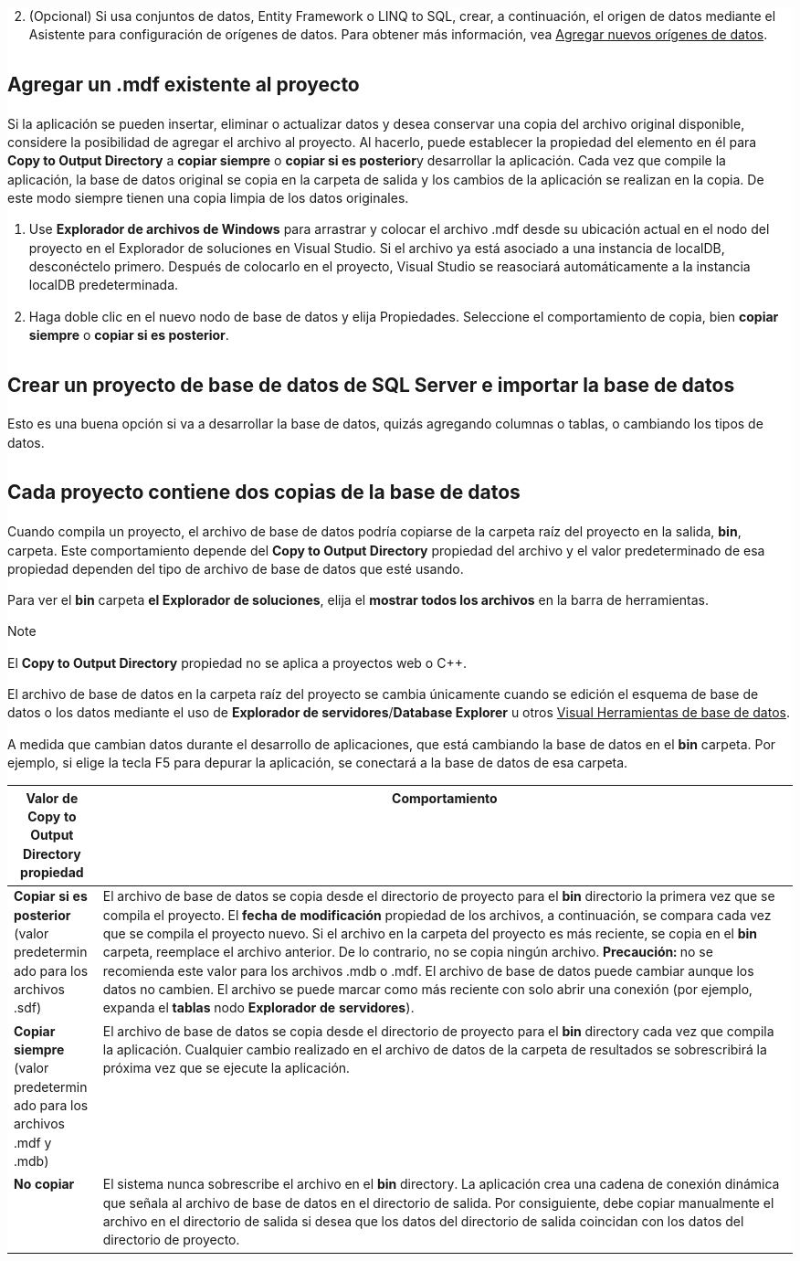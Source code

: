 2.  (Opcional) Si usa conjuntos de datos, Entity Framework o LINQ to SQL, crear, a continuación, el origen de datos mediante el Asistente para configuración de orígenes de datos. Para obtener más información, vea [Agregar nuevos orígenes de datos](../data-tools/add-new-data-sources.md).  
  
## <a name="add-an-existing-mdf-to-your-project"></a>Agregar un .mdf existente al proyecto  
 Si la aplicación se pueden insertar, eliminar o actualizar datos y desea conservar una copia del archivo original disponible, considere la posibilidad de agregar el archivo al proyecto. Al hacerlo, puede establecer la propiedad del elemento en él para **Copy to Output Directory** a **copiar siempre** o **copiar si es posterior**y desarrollar la aplicación. Cada vez que compile la aplicación, la base de datos original se copia en la carpeta de salida y los cambios de la aplicación se realizan en la copia. De este modo siempre tienen una copia limpia de los datos originales.  
  
1.  Use **Explorador de archivos de Windows** para arrastrar y colocar el archivo .mdf desde su ubicación actual en el nodo del proyecto en el Explorador de soluciones en Visual Studio.  Si el archivo ya está asociado a una instancia de localDB, desconéctelo primero. Después de colocarlo en el proyecto, Visual Studio se reasociará automáticamente a la instancia localDB predeterminada.  
  
2.  Haga doble clic en el nuevo nodo de base de datos y elija Propiedades. Seleccione el comportamiento de copia, bien **copiar siempre** o **copiar si es posterior**.  
  
## <a name="create-a-sql-server-database-project-and-import-your-database"></a>Crear un proyecto de base de datos de SQL Server e importar la base de datos  
 Esto es una buena opción si va a desarrollar la base de datos, quizás agregando columnas o tablas, o cambiando los tipos de datos.  
  
## <a name="each-project-contains-two-copies-of-the-database"></a>Cada proyecto contiene dos copias de la base de datos  
 Cuando compila un proyecto, el archivo de base de datos podría copiarse de la carpeta raíz del proyecto en la salida, **bin**, carpeta. Este comportamiento depende del **Copy to Output Directory** propiedad del archivo y el valor predeterminado de esa propiedad dependen del tipo de archivo de base de datos que esté usando.  
  
 Para ver el **bin** carpeta **el Explorador de soluciones**, elija el **mostrar todos los archivos** en la barra de herramientas.  
  
> [!NOTE]
>  El **Copy to Output Directory** propiedad no se aplica a proyectos web o C++.  
  
 El archivo de base de datos en la carpeta raíz del proyecto se cambia únicamente cuando se edición el esquema de base de datos o los datos mediante el uso de **Explorador de servidores**/**Database Explorer** u otros [Visual Herramientas de base de datos](http://msdn.microsoft.com/en-us/6b145922-2f00-47db-befc-bf351b4809a1).  
  
 A medida que cambian datos durante el desarrollo de aplicaciones, que está cambiando la base de datos en el **bin** carpeta. Por ejemplo, si elige la tecla F5 para depurar la aplicación, se conectará a la base de datos de esa carpeta.  
  
|Valor de **Copy to Output Directory** propiedad|Comportamiento|  
|----------------------------------------------------|--------------|  
|**Copiar si es posterior** (valor predeterminado para los archivos .sdf)|El archivo de base de datos se copia desde el directorio de proyecto para el **bin** directorio la primera vez que se compila el proyecto. El **fecha de modificación** propiedad de los archivos, a continuación, se compara cada vez que se compila el proyecto nuevo. Si el archivo en la carpeta del proyecto es más reciente, se copia en el **bin** carpeta, reemplace el archivo anterior. De lo contrario, no se copia ningún archivo. **Precaución:** no se recomienda este valor para los archivos .mdb o .mdf. El archivo de base de datos puede cambiar aunque los datos no cambien. El archivo se puede marcar como más reciente con solo abrir una conexión (por ejemplo, expanda el **tablas** nodo **Explorador de servidores**).|  
|**Copiar siempre** (valor predeterminado para los archivos .mdf y .mdb)|El archivo de base de datos se copia desde el directorio de proyecto para el **bin** directory cada vez que compila la aplicación. Cualquier cambio realizado en el archivo de datos de la carpeta de resultados se sobrescribirá la próxima vez que se ejecute la aplicación.|  
|**No copiar**|El sistema nunca sobrescribe el archivo en el **bin** directory. La aplicación crea una cadena de conexión dinámica que señala al archivo de base de datos en el directorio de salida. Por consiguiente, debe copiar manualmente el archivo en el directorio de salida si desea que los datos del directorio de salida coincidan con los datos del directorio de proyecto.|  
  